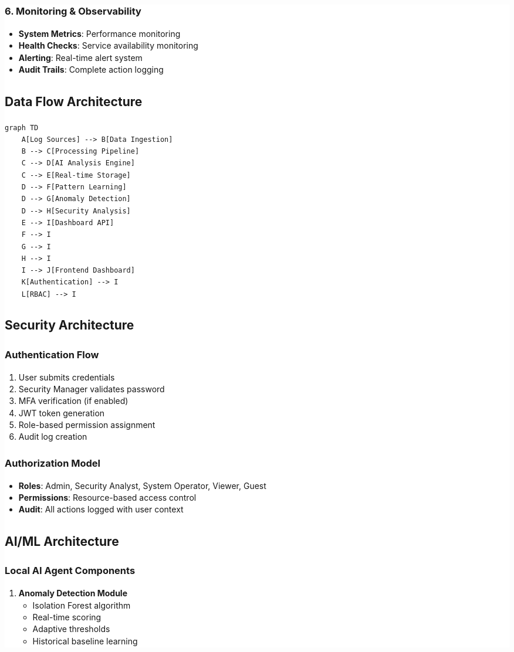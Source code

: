 ### 6. Monitoring & Observability
- **System Metrics**: Performance monitoring
- **Health Checks**: Service availability monitoring
- **Alerting**: Real-time alert system
- **Audit Trails**: Complete action logging

## Data Flow Architecture

```mermaid
graph TD
    A[Log Sources] --> B[Data Ingestion]
    B --> C[Processing Pipeline]
    C --> D[AI Analysis Engine]
    C --> E[Real-time Storage]
    D --> F[Pattern Learning]
    D --> G[Anomaly Detection]
    D --> H[Security Analysis]
    E --> I[Dashboard API]
    F --> I
    G --> I
    H --> I
    I --> J[Frontend Dashboard]
    K[Authentication] --> I
    L[RBAC] --> I
```

## Security Architecture

### Authentication Flow
1. User submits credentials
2. Security Manager validates password
3. MFA verification (if enabled)
4. JWT token generation
5. Role-based permission assignment
6. Audit log creation

### Authorization Model
- **Roles**: Admin, Security Analyst, System Operator, Viewer, Guest
- **Permissions**: Resource-based access control
- **Audit**: All actions logged with user context

## AI/ML Architecture

### Local AI Agent Components

1. **Anomaly Detection Module**
   - Isolation Forest algorithm
   - Real-time scoring
   - Adaptive thresholds
   - Historical baseline learning
